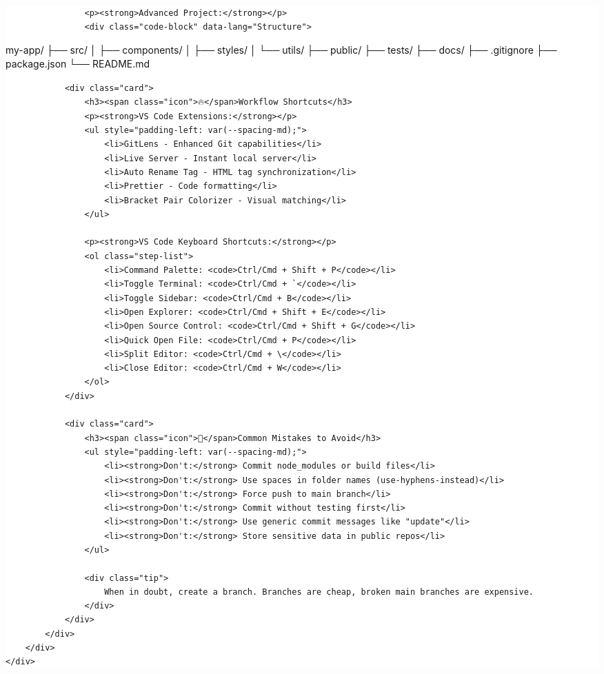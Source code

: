                     <p><strong>Advanced Project:</strong></p>
                    <div class="code-block" data-lang="Structure">
my-app/
├── src/
│   ├── components/
│   ├── styles/
│   └── utils/
├── public/
├── tests/
├── docs/
├── .gitignore
├── package.json
└── README.md
                    </div>
                </div>

                <div class="card">
                    <h3><span class="icon">🔥</span>Workflow Shortcuts</h3>
                    <p><strong>VS Code Extensions:</strong></p>
                    <ul style="padding-left: var(--spacing-md);">
                        <li>GitLens - Enhanced Git capabilities</li>
                        <li>Live Server - Instant local server</li>
                        <li>Auto Rename Tag - HTML tag synchronization</li>
                        <li>Prettier - Code formatting</li>
                        <li>Bracket Pair Colorizer - Visual matching</li>
                    </ul>
                    
                    <p><strong>VS Code Keyboard Shortcuts:</strong></p>
                    <ol class="step-list">
                        <li>Command Palette: <code>Ctrl/Cmd + Shift + P</code></li>
                        <li>Toggle Terminal: <code>Ctrl/Cmd + `</code></li>
                        <li>Toggle Sidebar: <code>Ctrl/Cmd + B</code></li>
                        <li>Open Explorer: <code>Ctrl/Cmd + Shift + E</code></li>
                        <li>Open Source Control: <code>Ctrl/Cmd + Shift + G</code></li>
                        <li>Quick Open File: <code>Ctrl/Cmd + P</code></li>
                        <li>Split Editor: <code>Ctrl/Cmd + \</code></li>
                        <li>Close Editor: <code>Ctrl/Cmd + W</code></li>
                    </ol>
                </div>

                <div class="card">
                    <h3><span class="icon">🚨</span>Common Mistakes to Avoid</h3>
                    <ul style="padding-left: var(--spacing-md);">
                        <li><strong>Don't:</strong> Commit node_modules or build files</li>
                        <li><strong>Don't:</strong> Use spaces in folder names (use-hyphens-instead)</li>
                        <li><strong>Don't:</strong> Force push to main branch</li>
                        <li><strong>Don't:</strong> Commit without testing first</li>
                        <li><strong>Don't:</strong> Use generic commit messages like "update"</li>
                        <li><strong>Don't:</strong> Store sensitive data in public repos</li>
                    </ul>
                    
                    <div class="tip">
                        When in doubt, create a branch. Branches are cheap, broken main branches are expensive.
                    </div>
                </div>
            </div>
        </div>
    </div>
